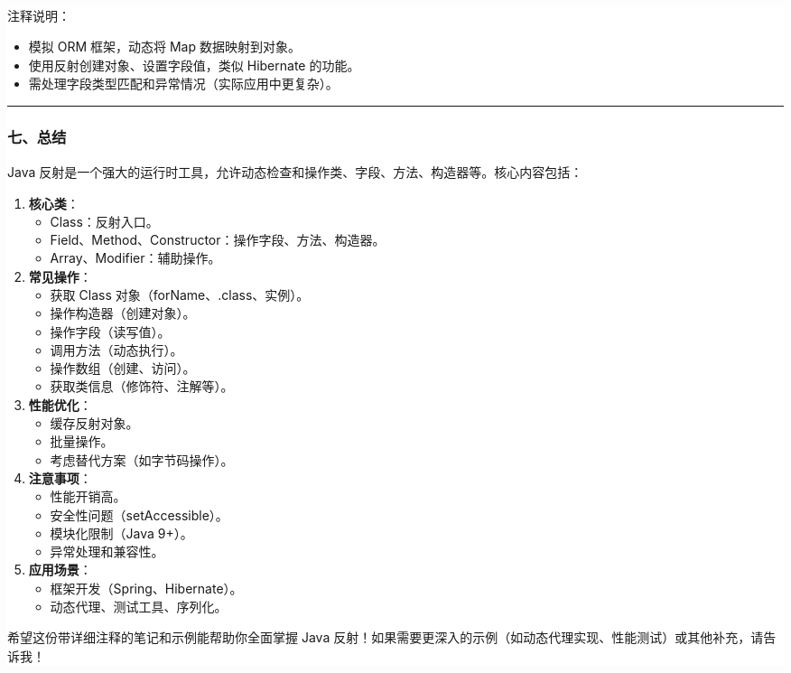 注释说明：

- 模拟 ORM 框架，动态将 Map 数据映射到对象。
- 使用反射创建对象、设置字段值，类似 Hibernate 的功能。
- 需处理字段类型匹配和异常情况（实际应用中更复杂）。

------

### 七、总结

Java 反射是一个强大的运行时工具，允许动态检查和操作类、字段、方法、构造器等。核心内容包括：

1. **核心类**：
   - Class：反射入口。
   - Field、Method、Constructor：操作字段、方法、构造器。
   - Array、Modifier：辅助操作。
2. **常见操作**：
   - 获取 Class 对象（forName、.class、实例）。
   - 操作构造器（创建对象）。
   - 操作字段（读写值）。
   - 调用方法（动态执行）。
   - 操作数组（创建、访问）。
   - 获取类信息（修饰符、注解等）。
3. **性能优化**：
   - 缓存反射对象。
   - 批量操作。
   - 考虑替代方案（如字节码操作）。
4. **注意事项**：
   - 性能开销高。
   - 安全性问题（setAccessible）。
   - 模块化限制（Java 9+）。
   - 异常处理和兼容性。
5. **应用场景**：
   - 框架开发（Spring、Hibernate）。
   - 动态代理、测试工具、序列化。

希望这份带详细注释的笔记和示例能帮助你全面掌握 Java 反射！如果需要更深入的示例（如动态代理实现、性能测试）或其他补充，请告诉我！